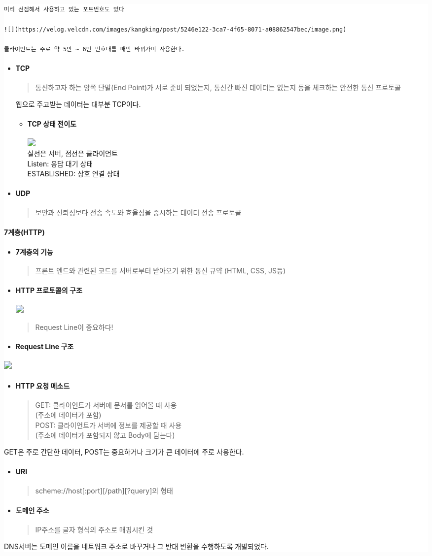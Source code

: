     미리 선점해서 사용하고 있는 포트번호도 있다
    
    ![](https://velog.velcdn.com/images/kangking/post/5246e122-3ca7-4f65-8071-a08862547bec/image.png)
    
    클라이언트는 주로 약 5만 ~ 6만 번호대를 매번 바꿔가며 사용한다.
    
-   #### TCP
    
    > 통신하고자 하는 양쪽 단말(End Point)가 서로 준비 되었는지, 통신간 빠진 데이터는 없는지 등을 체크하는 안전한 통신 프로토콜
    
    웹으로 주고받는 데이터는 대부분 TCP이다.
    
    -   #### TCP 상태 전이도
        
        ![](https://velog.velcdn.com/images/kangking/post/4d768be7-7be2-4a10-928a-84794b42c96d/image.png)  
        실선은 서버, 점선은 클라이언트  
        Listen: 응답 대기 상태  
        ESTABLISHED: 상호 연결 상태  
        
-   #### UDP
    
    > 보안과 신뢰성보다 전송 속도와 효율성을 중시하는 데이터 전송 프로토콜
    

#### 7계층(HTTP)

-   #### 7계층의 기능
    
    > 프론트 엔드와 관련된 코드를 서버로부터 받아오기 위한 통신 규약 (HTML, CSS, JS등)
    
-   #### HTTP 프로토콜의 구조
    
    ![](https://velog.velcdn.com/images/kangking/post/bf3e653f-a475-4af5-a3ee-982e93652e38/image.png)
    
    > Request Line이 중요하다!
    
-   #### Request Line 구조
    

![](https://velog.velcdn.com/images/kangking/post/f2c10a8b-9c2a-43cb-a600-f93853d1c4ba/image.png)

-   #### HTTP 요청 메소드
    
    > GET: 클라이언트가 서버에 문서룰 읽어올 때 사용  
    > (주소에 데이터가 포함)  
    > POST: 클라이언트가 서버에 정보를 제공할 때 사용  
    > (주소에 데이터가 포함되지 않고 Body에 담는다)
    

GET은 주로 간단한 데이터, POST는 중요하거나 크기가 큰 데이터에 주로 사용한다.

-   #### URI
    
    > scheme://host\[:port\]\[/path\]\[?query\]의 형태
    

-   #### 도메인 주소
    
    > IP주소를 글자 형식의 주소로 매핑시킨 것
    

DNS서버는 도메인 이름을 네트워크 주소로 바꾸거나 그 반대 변환을 수행하도록 개발되었다.
